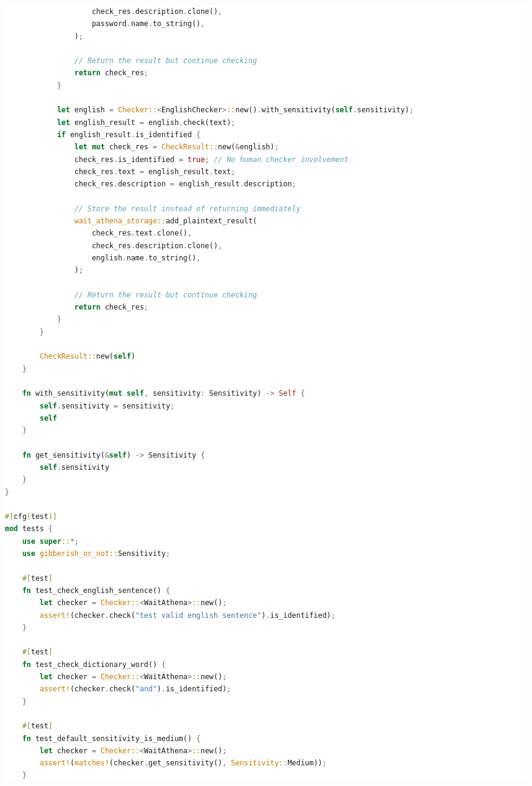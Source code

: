 ```rust
                    check_res.description.clone(),
                    password.name.to_string(),
                );
                
                // Return the result but continue checking
                return check_res;
            }

            let english = Checker::<EnglishChecker>::new().with_sensitivity(self.sensitivity);
            let english_result = english.check(text);
            if english_result.is_identified {
                let mut check_res = CheckResult::new(&english);
                check_res.is_identified = true; // No human checker involvement
                check_res.text = english_result.text;
                check_res.description = english_result.description;
                
                // Store the result instead of returning immediately
                wait_athena_storage::add_plaintext_result(
                    check_res.text.clone(),
                    check_res.description.clone(),
                    english.name.to_string(),
                );
                
                // Return the result but continue checking
                return check_res;
            }
        }

        CheckResult::new(self)
    }

    fn with_sensitivity(mut self, sensitivity: Sensitivity) -> Self {
        self.sensitivity = sensitivity;
        self
    }

    fn get_sensitivity(&self) -> Sensitivity {
        self.sensitivity
    }
}

#[cfg(test)]
mod tests {
    use super::*;
    use gibberish_or_not::Sensitivity;

    #[test]
    fn test_check_english_sentence() {
        let checker = Checker::<WaitAthena>::new();
        assert!(checker.check("test valid english sentence").is_identified);
    }

    #[test]
    fn test_check_dictionary_word() {
        let checker = Checker::<WaitAthena>::new();
        assert!(checker.check("and").is_identified);
    }

    #[test]
    fn test_default_sensitivity_is_medium() {
        let checker = Checker::<WaitAthena>::new();
        assert!(matches!(checker.get_sensitivity(), Sensitivity::Medium));
    }
```